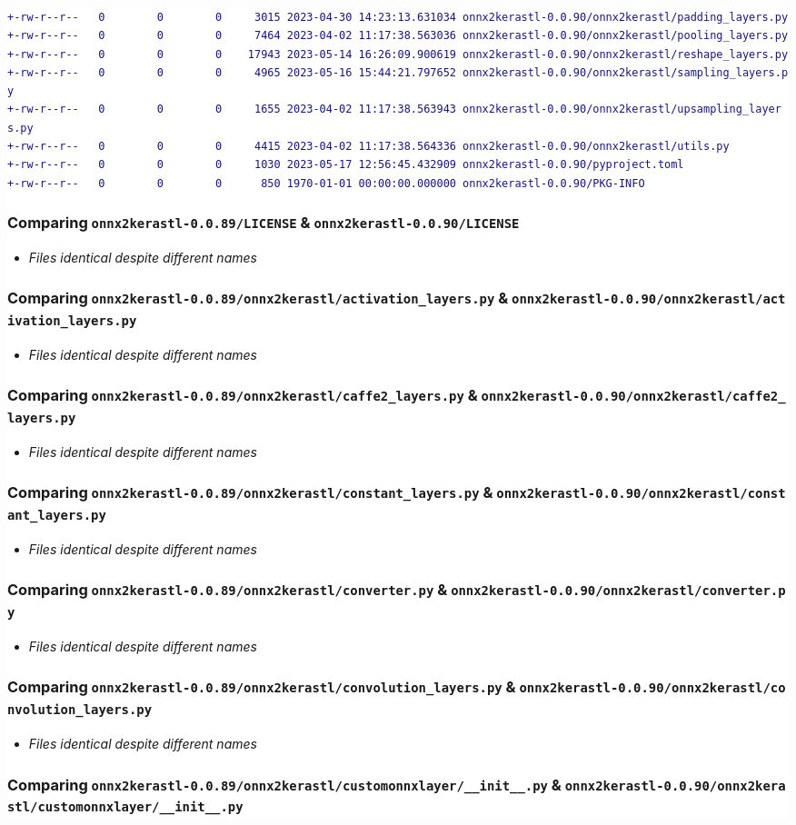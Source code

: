 ```diff
+-rw-r--r--   0        0        0     3015 2023-04-30 14:23:13.631034 onnx2kerastl-0.0.90/onnx2kerastl/padding_layers.py
+-rw-r--r--   0        0        0     7464 2023-04-02 11:17:38.563036 onnx2kerastl-0.0.90/onnx2kerastl/pooling_layers.py
+-rw-r--r--   0        0        0    17943 2023-05-14 16:26:09.900619 onnx2kerastl-0.0.90/onnx2kerastl/reshape_layers.py
+-rw-r--r--   0        0        0     4965 2023-05-16 15:44:21.797652 onnx2kerastl-0.0.90/onnx2kerastl/sampling_layers.py
+-rw-r--r--   0        0        0     1655 2023-04-02 11:17:38.563943 onnx2kerastl-0.0.90/onnx2kerastl/upsampling_layers.py
+-rw-r--r--   0        0        0     4415 2023-04-02 11:17:38.564336 onnx2kerastl-0.0.90/onnx2kerastl/utils.py
+-rw-r--r--   0        0        0     1030 2023-05-17 12:56:45.432909 onnx2kerastl-0.0.90/pyproject.toml
+-rw-r--r--   0        0        0      850 1970-01-01 00:00:00.000000 onnx2kerastl-0.0.90/PKG-INFO
```

### Comparing `onnx2kerastl-0.0.89/LICENSE` & `onnx2kerastl-0.0.90/LICENSE`

 * *Files identical despite different names*

### Comparing `onnx2kerastl-0.0.89/onnx2kerastl/activation_layers.py` & `onnx2kerastl-0.0.90/onnx2kerastl/activation_layers.py`

 * *Files identical despite different names*

### Comparing `onnx2kerastl-0.0.89/onnx2kerastl/caffe2_layers.py` & `onnx2kerastl-0.0.90/onnx2kerastl/caffe2_layers.py`

 * *Files identical despite different names*

### Comparing `onnx2kerastl-0.0.89/onnx2kerastl/constant_layers.py` & `onnx2kerastl-0.0.90/onnx2kerastl/constant_layers.py`

 * *Files identical despite different names*

### Comparing `onnx2kerastl-0.0.89/onnx2kerastl/converter.py` & `onnx2kerastl-0.0.90/onnx2kerastl/converter.py`

 * *Files identical despite different names*

### Comparing `onnx2kerastl-0.0.89/onnx2kerastl/convolution_layers.py` & `onnx2kerastl-0.0.90/onnx2kerastl/convolution_layers.py`

 * *Files identical despite different names*

### Comparing `onnx2kerastl-0.0.89/onnx2kerastl/customonnxlayer/__init__.py` & `onnx2kerastl-0.0.90/onnx2kerastl/customonnxlayer/__init__.py`
